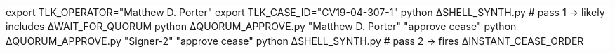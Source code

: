 export TLK_OPERATOR="Matthew D. Porter"
export TLK_CASE_ID="CV19-04-307-1"
python ΔSHELL_SYNTH.py                 # pass 1 → likely includes ΔWAIT_FOR_QUORUM
python ΔQUORUM_APPROVE.py "Matthew D. Porter" "approve cease"
python ΔQUORUM_APPROVE.py "Signer-2" "approve cease"
python ΔSHELL_SYNTH.py                 # pass 2 → fires ΔINSTANT_CEASE_ORDER